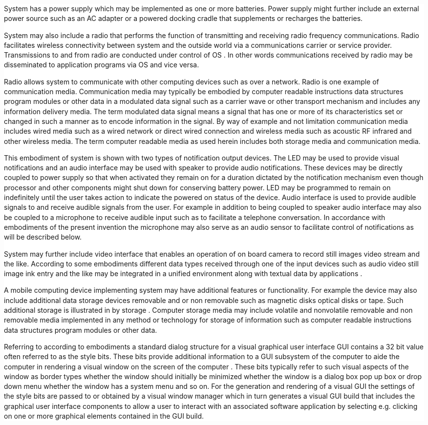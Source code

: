 System has a power supply which may be implemented as one or more batteries. Power supply might further include an external power source such as an AC adapter or a powered docking cradle that supplements or recharges the batteries.

System may also include a radio that performs the function of transmitting and receiving radio frequency communications. Radio facilitates wireless connectivity between system and the outside world via a communications carrier or service provider. Transmissions to and from radio are conducted under control of OS . In other words communications received by radio may be disseminated to application programs via OS and vice versa.

Radio allows system to communicate with other computing devices such as over a network. Radio is one example of communication media. Communication media may typically be embodied by computer readable instructions data structures program modules or other data in a modulated data signal such as a carrier wave or other transport mechanism and includes any information delivery media. The term modulated data signal means a signal that has one or more of its characteristics set or changed in such a manner as to encode information in the signal. By way of example and not limitation communication media includes wired media such as a wired network or direct wired connection and wireless media such as acoustic RF infrared and other wireless media. The term computer readable media as used herein includes both storage media and communication media.

This embodiment of system is shown with two types of notification output devices. The LED may be used to provide visual notifications and an audio interface may be used with speaker to provide audio notifications. These devices may be directly coupled to power supply so that when activated they remain on for a duration dictated by the notification mechanism even though processor and other components might shut down for conserving battery power. LED may be programmed to remain on indefinitely until the user takes action to indicate the powered on status of the device. Audio interface is used to provide audible signals to and receive audible signals from the user. For example in addition to being coupled to speaker audio interface may also be coupled to a microphone to receive audible input such as to facilitate a telephone conversation. In accordance with embodiments of the present invention the microphone may also serve as an audio sensor to facilitate control of notifications as will be described below.

System may further include video interface that enables an operation of on board camera to record still images video stream and the like. According to some embodiments different data types received through one of the input devices such as audio video still image ink entry and the like may be integrated in a unified environment along with textual data by applications .

A mobile computing device implementing system may have additional features or functionality. For example the device may also include additional data storage devices removable and or non removable such as magnetic disks optical disks or tape. Such additional storage is illustrated in by storage . Computer storage media may include volatile and nonvolatile removable and non removable media implemented in any method or technology for storage of information such as computer readable instructions data structures program modules or other data.

Referring to according to embodiments a standard dialog structure for a visual graphical user interface GUI contains a 32 bit value often referred to as the style bits. These bits provide additional information to a GUI subsystem of the computer to aide the computer in rendering a visual window on the screen of the computer . These bits typically refer to such visual aspects of the window as border types whether the window should initially be minimized whether the window is a dialog box pop up box or drop down menu whether the window has a system menu and so on. For the generation and rendering of a visual GUI the settings of the style bits are passed to or obtained by a visual window manager which in turn generates a visual GUI build that includes the graphical user interface components to allow a user to interact with an associated software application by selecting e.g. clicking on one or more graphical elements contained in the GUI build.
